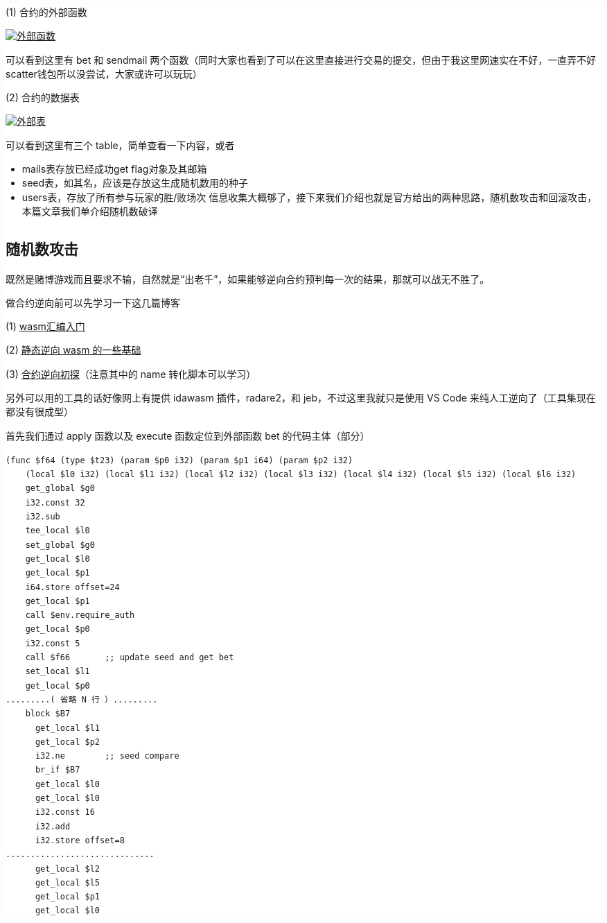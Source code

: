 (1) 合约的外部函数

[<img class="aligncenter" title="外部函数" alt="外部函数" data-original="https://p4.ssl.qhimg.com/t01425ec208938d9e2b.png">](https://p4.ssl.qhimg.com/t01425ec208938d9e2b.png)

可以看到这里有 bet 和 sendmail 两个函数（同时大家也看到了可以在这里直接进行交易的提交，但由于我这里网速实在不好，一直弄不好scatter钱包所以没尝试，大家或许可以玩玩）

(2) 合约的数据表

[<img class="aligncenter" title="外部表" alt="外部表" data-original="https://p1.ssl.qhimg.com/t01c44ba0f0e0eb8b47.png">](https://p1.ssl.qhimg.com/t01c44ba0f0e0eb8b47.png)

可以看到这里有三个 table，简单查看一下内容，或者
- mails表存放已经成功get flag对象及其邮箱
- seed表，如其名，应该是存放这生成随机数用的种子
- users表，存放了所有参与玩家的胜/败场次
信息收集大概够了，接下来我们介绍也就是官方给出的两种思路，随机数攻击和回滚攻击，本篇文章我们单介绍随机数破译



## 随机数攻击

既然是赌博游戏而且要求不输，自然就是“出老千”，如果能够逆向合约预判每一次的结果，那就可以战无不胜了。

做合约逆向前可以先学习一下这几篇博客

(1) [wasm汇编入门](https://developer.mozilla.org/zh-CN/docs/WebAssembly/Understanding_the_text_format)

(2) [静态逆向 wasm 的一些基础](https://xz.aliyun.com/t/5170)

(3) [合约逆向初探](https://www.bunnypub.net/zh-cn/water/topics/98321)（注意其中的 name 转化脚本可以学习）

另外可以用的工具的话好像网上有提供 idawasm 插件，radare2，和 jeb，不过这里我就只是使用 VS Code 来纯人工逆向了（工具集现在都没有很成型）

首先我们通过 apply 函数以及 execute 函数定位到外部函数 bet 的代码主体（部分）

```
(func $f64 (type $t23) (param $p0 i32) (param $p1 i64) (param $p2 i32)
    (local $l0 i32) (local $l1 i32) (local $l2 i32) (local $l3 i32) (local $l4 i32) (local $l5 i32) (local $l6 i32)
    get_global $g0
    i32.const 32
    i32.sub
    tee_local $l0
    set_global $g0
    get_local $l0
    get_local $p1
    i64.store offset=24
    get_local $p1
    call $env.require_auth
    get_local $p0
    i32.const 5
    call $f66       ;; update seed and get bet
    set_local $l1
    get_local $p0
.........( 省略 N 行 ）.........
    block $B7
      get_local $l1
      get_local $p2
      i32.ne        ;; seed compare
      br_if $B7
      get_local $l0
      get_local $l0
      i32.const 16
      i32.add
      i32.store offset=8
..............................
      get_local $l2
      get_local $l5
      get_local $p1
      get_local $l0
```